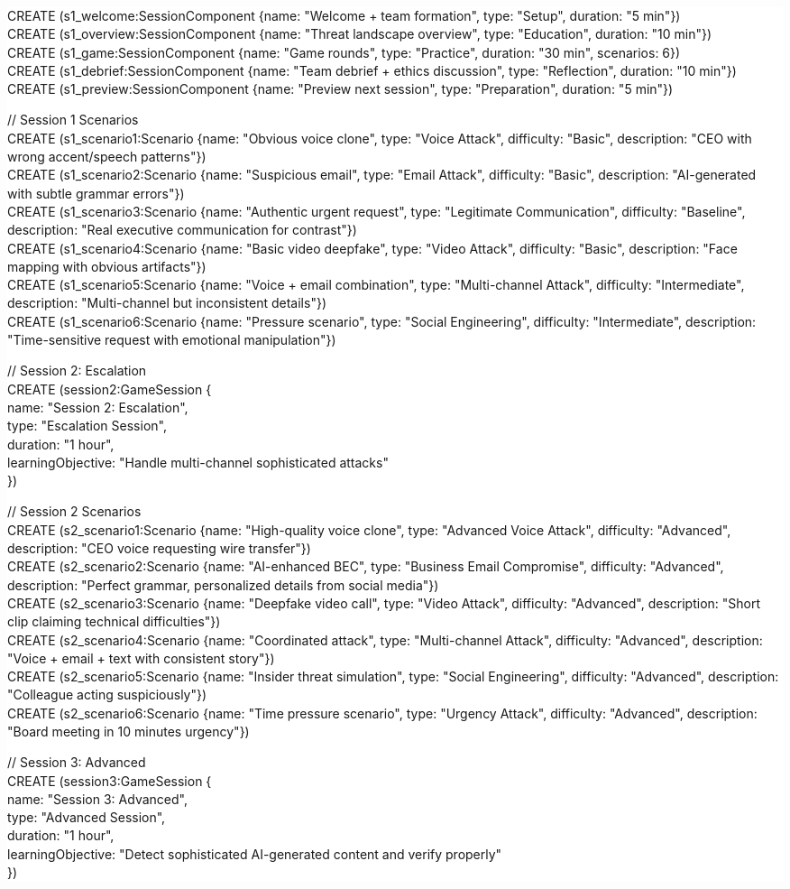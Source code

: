 CREATE (s1\_welcome:SessionComponent {name: "Welcome \+ team formation", type: "Setup", duration: "5 min"})  
CREATE (s1\_overview:SessionComponent {name: "Threat landscape overview", type: "Education", duration: "10 min"})  
CREATE (s1\_game:SessionComponent {name: "Game rounds", type: "Practice", duration: "30 min", scenarios: 6})  
CREATE (s1\_debrief:SessionComponent {name: "Team debrief \+ ethics discussion", type: "Reflection", duration: "10 min"})  
CREATE (s1\_preview:SessionComponent {name: "Preview next session", type: "Preparation", duration: "5 min"})

// Session 1 Scenarios  
CREATE (s1\_scenario1:Scenario {name: "Obvious voice clone", type: "Voice Attack", difficulty: "Basic", description: "CEO with wrong accent/speech patterns"})  
CREATE (s1\_scenario2:Scenario {name: "Suspicious email", type: "Email Attack", difficulty: "Basic", description: "AI-generated with subtle grammar errors"})  
CREATE (s1\_scenario3:Scenario {name: "Authentic urgent request", type: "Legitimate Communication", difficulty: "Baseline", description: "Real executive communication for contrast"})  
CREATE (s1\_scenario4:Scenario {name: "Basic video deepfake", type: "Video Attack", difficulty: "Basic", description: "Face mapping with obvious artifacts"})  
CREATE (s1\_scenario5:Scenario {name: "Voice \+ email combination", type: "Multi-channel Attack", difficulty: "Intermediate", description: "Multi-channel but inconsistent details"})  
CREATE (s1\_scenario6:Scenario {name: "Pressure scenario", type: "Social Engineering", difficulty: "Intermediate", description: "Time-sensitive request with emotional manipulation"})

// Session 2: Escalation  
CREATE (session2:GameSession {  
  name: "Session 2: Escalation",  
  type: "Escalation Session",  
  duration: "1 hour",  
  learningObjective: "Handle multi-channel sophisticated attacks"  
})

// Session 2 Scenarios  
CREATE (s2\_scenario1:Scenario {name: "High-quality voice clone", type: "Advanced Voice Attack", difficulty: "Advanced", description: "CEO voice requesting wire transfer"})  
CREATE (s2\_scenario2:Scenario {name: "AI-enhanced BEC", type: "Business Email Compromise", difficulty: "Advanced", description: "Perfect grammar, personalized details from social media"})  
CREATE (s2\_scenario3:Scenario {name: "Deepfake video call", type: "Video Attack", difficulty: "Advanced", description: "Short clip claiming technical difficulties"})  
CREATE (s2\_scenario4:Scenario {name: "Coordinated attack", type: "Multi-channel Attack", difficulty: "Advanced", description: "Voice \+ email \+ text with consistent story"})  
CREATE (s2\_scenario5:Scenario {name: "Insider threat simulation", type: "Social Engineering", difficulty: "Advanced", description: "Colleague acting suspiciously"})  
CREATE (s2\_scenario6:Scenario {name: "Time pressure scenario", type: "Urgency Attack", difficulty: "Advanced", description: "Board meeting in 10 minutes urgency"})

// Session 3: Advanced  
CREATE (session3:GameSession {  
  name: "Session 3: Advanced",  
  type: "Advanced Session",  
  duration: "1 hour",  
  learningObjective: "Detect sophisticated AI-generated content and verify properly"  
})
